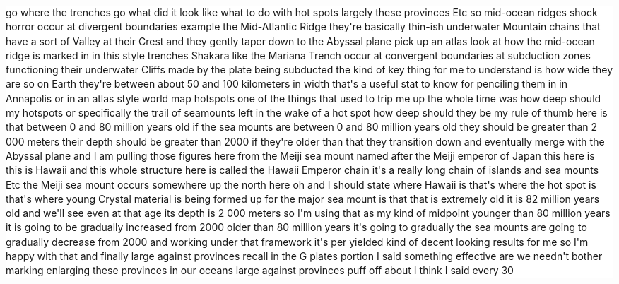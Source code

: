 go where the trenches go what did it
look like what to do with hot spots
largely these provinces Etc so mid-ocean
ridges shock horror occur at divergent
boundaries example the Mid-Atlantic
Ridge they're basically thin-ish
underwater Mountain chains that have a
sort of Valley at their Crest and they
gently taper down to the Abyssal plane
pick up an atlas look at how the
mid-ocean ridge is marked in in this
style trenches Shakara like the Mariana
Trench occur at convergent boundaries at
subduction zones functioning their
underwater Cliffs made by the plate
being subducted the kind of key thing
for me to understand is how wide they
are so on Earth they're between about 50
and 100 kilometers in width that's a
useful stat to know for penciling them
in in Annapolis or in an atlas style
world map hotspots one of the things
that used to trip me up the whole time
was how deep should my hotspots or
specifically the trail of seamounts left
in the wake of a hot spot how deep
should they be my rule of thumb here is
that between 0 and 80 million years old
if the sea mounts are between 0 and 80
million years old they should be greater
than 2 000 meters their depth should be
greater than 2000 if they're older than
that they transition down and eventually
merge with the Abyssal plane and I am
pulling those figures here from the
Meiji sea mount named after the Meiji
emperor of Japan this here is this is
Hawaii and this whole structure here is
called the Hawaii Emperor chain
it's a really long chain of islands and
sea mounts Etc the Meiji sea mount
occurs somewhere up the north here oh
and I should state where Hawaii is
that's where the hot spot is that's
where young Crystal material is being
formed up for the major sea mount is
that that is extremely old it is 82
million years old and we'll see even at
that age its depth is 2 000 meters so
I'm using that as my kind of midpoint
younger than 80 million years it is
going to be gradually increased from
2000 older than 80 million years it's
going to gradually the sea mounts are
going to gradually decrease from 2000
and working under that framework it's
per yielded kind of decent looking
results for me so I'm happy with that
and finally large against provinces
recall in the G plates portion I said
something effective are we needn't
bother marking enlarging these provinces
in our oceans large against provinces
puff off about I think I said every 30